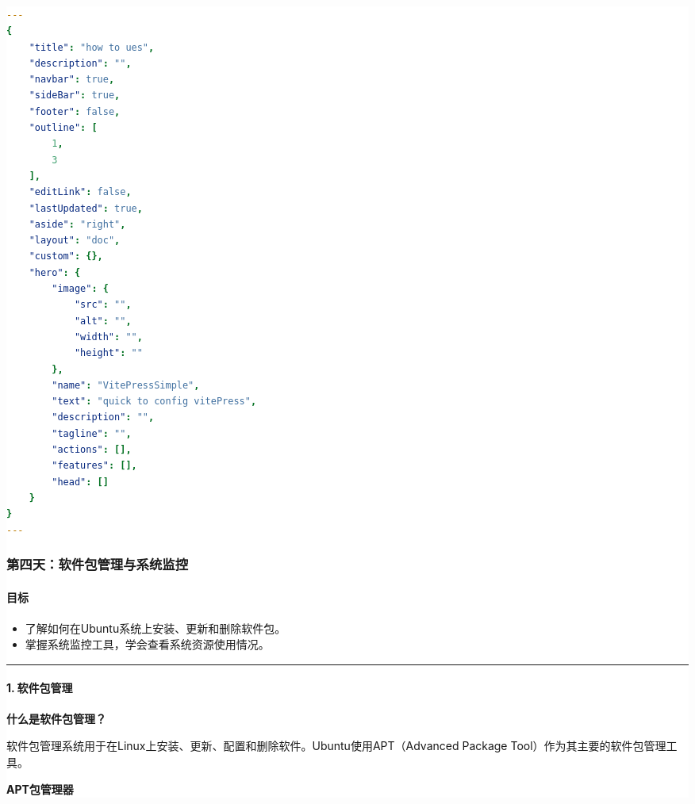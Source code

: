 ```yaml
---
{
    "title": "how to ues",
    "description": "",
    "navbar": true,
    "sideBar": true,
    "footer": false,
    "outline": [
        1,
        3
    ],
    "editLink": false,
    "lastUpdated": true,
    "aside": "right",
    "layout": "doc",
    "custom": {},
    "hero": {
        "image": {
            "src": "",
            "alt": "",
            "width": "",
            "height": ""
        },
        "name": "VitePressSimple",
        "text": "quick to config vitePress",
        "description": "",
        "tagline": "",
        "actions": [],
        "features": [],
        "head": []
    }
}
---
```


### 第四天：软件包管理与系统监控

#### 目标

- 了解如何在Ubuntu系统上安装、更新和删除软件包。
- 掌握系统监控工具，学会查看系统资源使用情况。

---

#### 1. 软件包管理

**什么是软件包管理？**

软件包管理系统用于在Linux上安装、更新、配置和删除软件。Ubuntu使用APT（Advanced Package Tool）作为其主要的软件包管理工具。

**APT包管理器**
